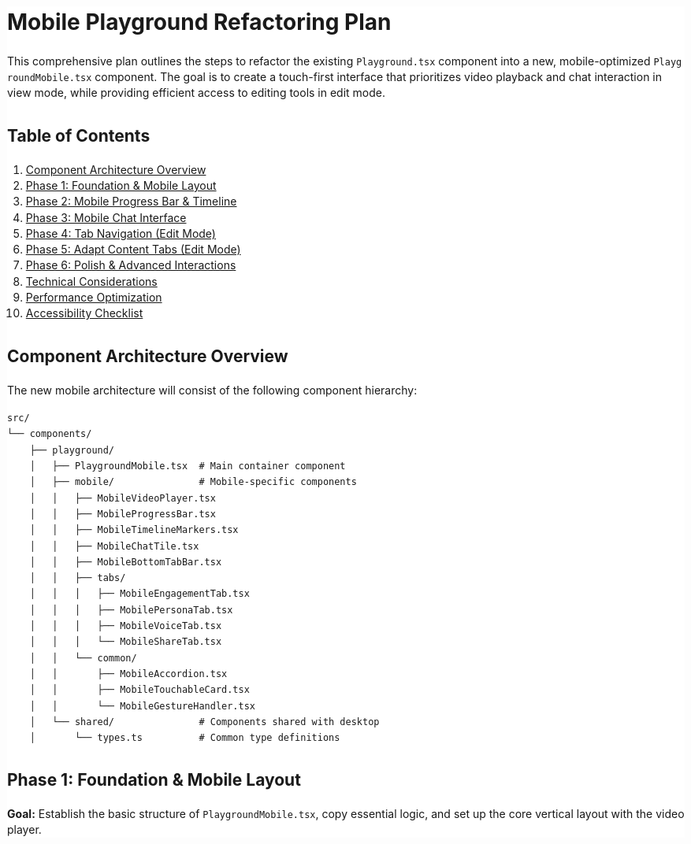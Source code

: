 # Mobile Playground Refactoring Plan

This comprehensive plan outlines the steps to refactor the existing `Playground.tsx` component into a new, mobile-optimized `PlaygroundMobile.tsx` component. The goal is to create a touch-first interface that prioritizes video playback and chat interaction in view mode, while providing efficient access to editing tools in edit mode.

## Table of Contents
1. [Component Architecture Overview](#component-architecture-overview)
2. [Phase 1: Foundation & Mobile Layout](#phase-1-foundation--mobile-layout)
3. [Phase 2: Mobile Progress Bar & Timeline](#phase-2-mobile-progress-bar--timeline)
4. [Phase 3: Mobile Chat Interface](#phase-3-mobile-chat-interface)
5. [Phase 4: Tab Navigation (Edit Mode)](#phase-4-tab-navigation-edit-mode)
6. [Phase 5: Adapt Content Tabs (Edit Mode)](#phase-5-adapt-content-tabs-edit-mode)
7. [Phase 6: Polish & Advanced Interactions](#phase-6-polish--advanced-interactions)
8. [Technical Considerations](#technical-considerations)
9. [Performance Optimization](#performance-optimization)
10. [Accessibility Checklist](#accessibility-checklist)

## Component Architecture Overview

The new mobile architecture will consist of the following component hierarchy:

```
src/
└── components/
    ├── playground/
    │   ├── PlaygroundMobile.tsx  # Main container component
    │   ├── mobile/               # Mobile-specific components
    │   │   ├── MobileVideoPlayer.tsx
    │   │   ├── MobileProgressBar.tsx
    │   │   ├── MobileTimelineMarkers.tsx
    │   │   ├── MobileChatTile.tsx
    │   │   ├── MobileBottomTabBar.tsx
    │   │   ├── tabs/
    │   │   │   ├── MobileEngagementTab.tsx
    │   │   │   ├── MobilePersonaTab.tsx
    │   │   │   ├── MobileVoiceTab.tsx
    │   │   │   └── MobileShareTab.tsx
    │   │   └── common/
    │   │       ├── MobileAccordion.tsx
    │   │       ├── MobileTouchableCard.tsx
    │   │       └── MobileGestureHandler.tsx
    │   └── shared/               # Components shared with desktop
    │       └── types.ts          # Common type definitions
```

## Phase 1: Foundation & Mobile Layout

**Goal:** Establish the basic structure of `PlaygroundMobile.tsx`, copy essential logic, and set up the core vertical layout with the video player.
